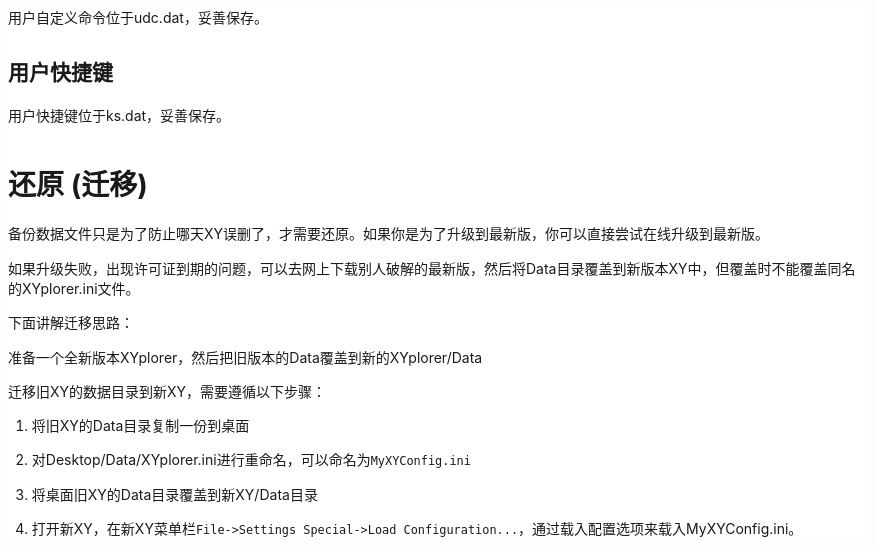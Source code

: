 用户自定义命令位于udc.dat，妥善保存。

## 用户快捷键

用户快捷键位于ks.dat，妥善保存。

# 还原 (迁移)

备份数据文件只是为了防止哪天XY误删了，才需要还原。如果你是为了升级到最新版，你可以直接尝试在线升级到最新版。

如果升级失败，出现许可证到期的问题，可以去网上下载别人破解的最新版，然后将Data目录覆盖到新版本XY中，但覆盖时不能覆盖同名的XYplorer.ini文件。

下面讲解迁移思路：

准备一个全新版本XYplorer，然后把旧版本的Data覆盖到新的XYplorer/Data

迁移旧XY的数据目录到新XY，需要遵循以下步骤：

1. 将旧XY的Data目录复制一份到桌面

2. 对Desktop/Data/XYplorer.ini进行重命名，可以命名为`MyXYConfig.ini`

3. 将桌面旧XY的Data目录覆盖到新XY/Data目录

4. 打开新XY，在新XY菜单栏`File->Settings Special->Load Configuration...`，通过载入配置选项来载入MyXYConfig.ini。

